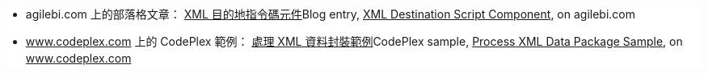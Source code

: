 -   <span data-ttu-id="114cb-222">agilebi.com 上的部落格文章： [XML 目的地指令碼元件](http://agilebi.com/jwelch/2007/06/02/xml-destination-script-component/)</span><span class="sxs-lookup"><span data-stu-id="114cb-222">Blog entry, [XML Destination Script Component](http://agilebi.com/jwelch/2007/06/02/xml-destination-script-component/), on agilebi.com</span></span>  
  
-   <span data-ttu-id="114cb-223">www.codeplex.com 上的 CodePlex 範例： [處理 XML 資料封裝範例](https://msftisprodsamples.codeplex.com/wikipage?title=SS2008!Process%20XML%20Data%20Package%20Sample&version=10&ProjectName=msftisprodsamples)</span><span class="sxs-lookup"><span data-stu-id="114cb-223">CodePlex sample, [Process XML Data Package Sample](https://msftisprodsamples.codeplex.com/wikipage?title=SS2008!Process%20XML%20Data%20Package%20Sample&version=10&ProjectName=msftisprodsamples), on www.codeplex.com</span></span>  
  
